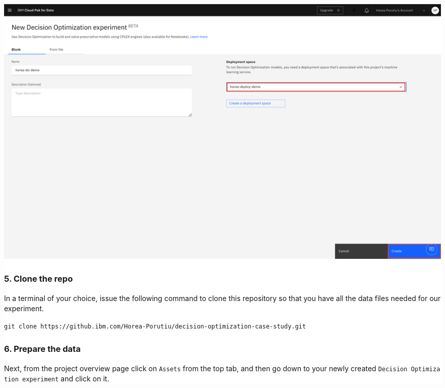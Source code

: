 ![addProj](images/create-deploy3.png)

### 5. Clone the repo

In a terminal of your choice, issue the following command to clone this repository so that you have all the data files needed for 
our experiment.

```
git clone https://github.ibm.com/Horea-Porutiu/decision-optimization-case-study.git
```

### 6. Prepare the data

Next, from the project overview page click on `Assets` from the top tab, and then go down to your newly created `Decision Optimization experiment` and click on it.
